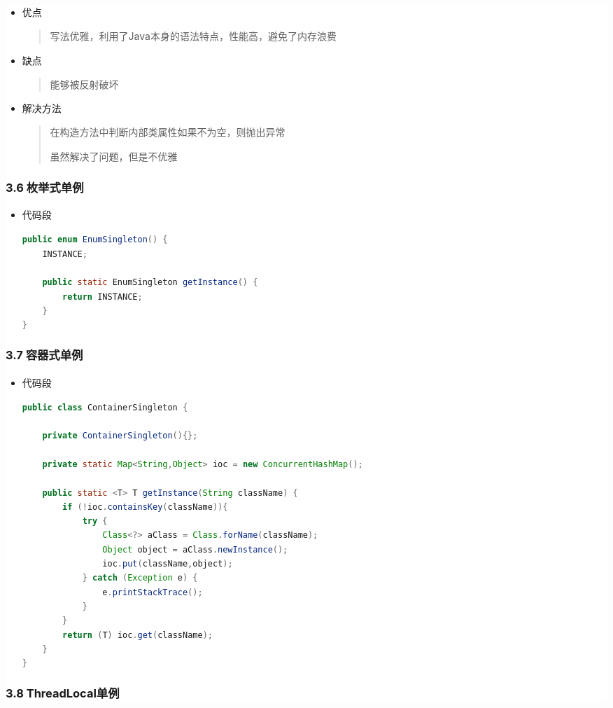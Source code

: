 - 优点

  > 写法优雅，利用了Java本身的语法特点，性能高，避免了内存浪费

- 缺点

  > 能够被反射破坏

- 解决方法

  > 在构造方法中判断内部类属性如果不为空，则抛出异常
  >
  > 虽然解决了问题，但是不优雅

### 3.6 枚举式单例

- 代码段

  ```java
  public enum EnumSingleton() {
      INSTANCE;
      
      public static EnumSingleton getInstance() {
          return INSTANCE;
      }
  }
  ```

### 3.7 容器式单例

- 代码段

  ```java
  public class ContainerSingleton {
  
      private ContainerSingleton(){};
  
      private static Map<String,Object> ioc = new ConcurrentHashMap();
  
      public static <T> T getInstance(String className) {
          if (!ioc.containsKey(className)){
              try {
                  Class<?> aClass = Class.forName(className);
                  Object object = aClass.newInstance();
                  ioc.put(className,object);
              } catch (Exception e) {
                  e.printStackTrace();
              }
          }
          return (T) ioc.get(className);
      }
  }
  ```


### 3.8 ThreadLocal单例
